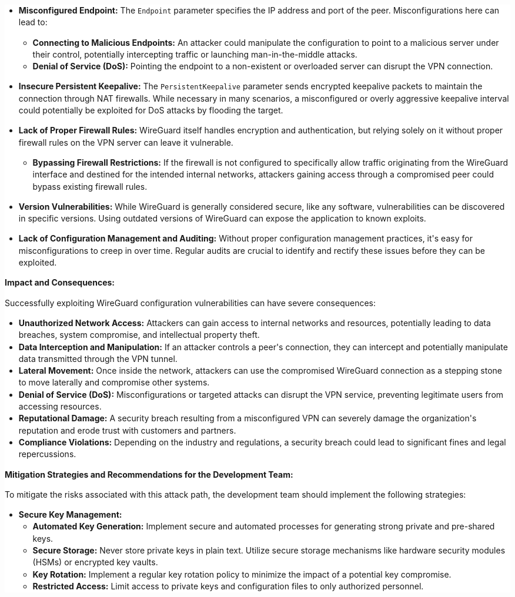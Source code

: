 * **Misconfigured Endpoint:** The `Endpoint` parameter specifies the IP address and port of the peer. Misconfigurations here can lead to:
    * **Connecting to Malicious Endpoints:** An attacker could manipulate the configuration to point to a malicious server under their control, potentially intercepting traffic or launching man-in-the-middle attacks.
    * **Denial of Service (DoS):**  Pointing the endpoint to a non-existent or overloaded server can disrupt the VPN connection.

* **Insecure Persistent Keepalive:** The `PersistentKeepalive` parameter sends encrypted keepalive packets to maintain the connection through NAT firewalls. While necessary in many scenarios, a misconfigured or overly aggressive keepalive interval could potentially be exploited for DoS attacks by flooding the target.

* **Lack of Proper Firewall Rules:** WireGuard itself handles encryption and authentication, but relying solely on it without proper firewall rules on the VPN server can leave it vulnerable.
    * **Bypassing Firewall Restrictions:** If the firewall is not configured to specifically allow traffic originating from the WireGuard interface and destined for the intended internal networks, attackers gaining access through a compromised peer could bypass existing firewall rules.

* **Version Vulnerabilities:** While WireGuard is generally considered secure, like any software, vulnerabilities can be discovered in specific versions. Using outdated versions of WireGuard can expose the application to known exploits.

* **Lack of Configuration Management and Auditing:** Without proper configuration management practices, it's easy for misconfigurations to creep in over time. Regular audits are crucial to identify and rectify these issues before they can be exploited.

**Impact and Consequences:**

Successfully exploiting WireGuard configuration vulnerabilities can have severe consequences:

* **Unauthorized Network Access:** Attackers can gain access to internal networks and resources, potentially leading to data breaches, system compromise, and intellectual property theft.
* **Data Interception and Manipulation:**  If an attacker controls a peer's connection, they can intercept and potentially manipulate data transmitted through the VPN tunnel.
* **Lateral Movement:** Once inside the network, attackers can use the compromised WireGuard connection as a stepping stone to move laterally and compromise other systems.
* **Denial of Service (DoS):**  Misconfigurations or targeted attacks can disrupt the VPN service, preventing legitimate users from accessing resources.
* **Reputational Damage:**  A security breach resulting from a misconfigured VPN can severely damage the organization's reputation and erode trust with customers and partners.
* **Compliance Violations:**  Depending on the industry and regulations, a security breach could lead to significant fines and legal repercussions.

**Mitigation Strategies and Recommendations for the Development Team:**

To mitigate the risks associated with this attack path, the development team should implement the following strategies:

* **Secure Key Management:**
    * **Automated Key Generation:** Implement secure and automated processes for generating strong private and pre-shared keys.
    * **Secure Storage:** Never store private keys in plain text. Utilize secure storage mechanisms like hardware security modules (HSMs) or encrypted key vaults.
    * **Key Rotation:** Implement a regular key rotation policy to minimize the impact of a potential key compromise.
    * **Restricted Access:** Limit access to private keys and configuration files to only authorized personnel.

